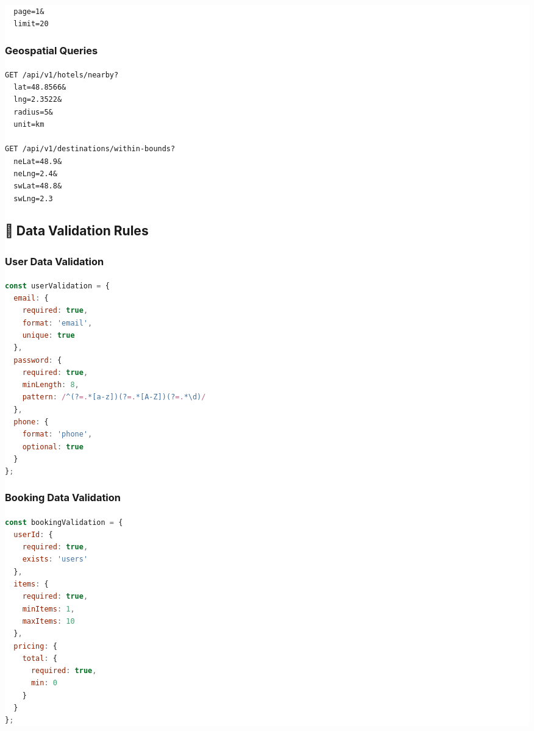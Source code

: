 ```http
  page=1&
  limit=20
```

### Geospatial Queries
```http
GET /api/v1/hotels/nearby?
  lat=48.8566&
  lng=2.3522&
  radius=5&
  unit=km

GET /api/v1/destinations/within-bounds?
  neLat=48.9&
  neLng=2.4&
  swLat=48.8&
  swLng=2.3
```

## 🔐 Data Validation Rules

### User Data Validation
```javascript
const userValidation = {
  email: {
    required: true,
    format: 'email',
    unique: true
  },
  password: {
    required: true,
    minLength: 8,
    pattern: /^(?=.*[a-z])(?=.*[A-Z])(?=.*\d)/
  },
  phone: {
    format: 'phone',
    optional: true
  }
};
```

### Booking Data Validation
```javascript
const bookingValidation = {
  userId: {
    required: true,
    exists: 'users'
  },
  items: {
    required: true,
    minItems: 1,
    maxItems: 10
  },
  pricing: {
    total: {
      required: true,
      min: 0
    }
  }
};
```
